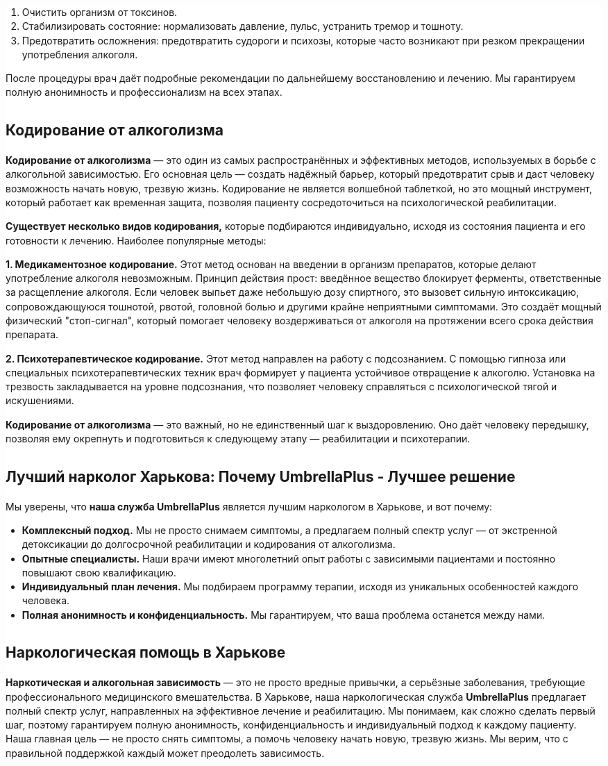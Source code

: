 1. Очистить организм от токсинов.
2. Стабилизировать состояние: нормализовать давление, пульс, устранить тремор и тошноту.
3. Предотвратить осложнения: предотвратить судороги и психозы, которые часто возникают при резком прекращении употребления алкоголя.

После процедуры врач даёт подробные рекомендации по дальнейшему восстановлению и лечению. Мы гарантируем полную анонимность и профессионализм на всех этапах.

## Кодирование от алкоголизма

**Кодирование от алкоголизма** — это один из самых распространённых и эффективных методов, используемых в борьбе с алкогольной зависимостью. Его основная цель — создать надёжный барьер, который предотвратит срыв и даст человеку возможность начать новую, трезвую жизнь. Кодирование не является волшебной таблеткой, но это мощный инструмент, который работает как временная защита, позволяя пациенту сосредоточиться на психологической реабилитации.

**Существует несколько видов кодирования,** которые подбираются индивидуально, исходя из состояния пациента и его готовности к лечению. Наиболее популярные методы:

**1. Медикаментозное кодирование.** Этот метод основан на введении в организм препаратов, которые делают употребление алкоголя невозможным. Принцип действия прост: введённое вещество блокирует ферменты, ответственные за расщепление алкоголя. Если человек выпьет даже небольшую дозу спиртного, это вызовет сильную интоксикацию, сопровождающуюся тошнотой, рвотой, головной болью и другими крайне неприятными симптомами. Это создаёт мощный физический "стоп-сигнал", который помогает человеку воздерживаться от алкоголя на протяжении всего срока действия препарата.

**2. Психотерапевтическое кодирование.** Этот метод направлен на работу с подсознанием. С помощью гипноза или специальных психотерапевтических техник врач формирует у пациента устойчивое отвращение к алкоголю. Установка на трезвость закладывается на уровне подсознания, что позволяет человеку справляться с психологической тягой и искушениями.

**Кодирование от алкоголизма** — это важный, но не единственный шаг к выздоровлению. Оно даёт человеку передышку, позволяя ему окрепнуть и подготовиться к следующему этапу — реабилитации и психотерапии.

## Лучший нарколог Харькова: Почему UmbrellaPlus - Лучшее решение

Мы уверены, что **наша служба UmbrellaPlus** является лучшим наркологом в Харькове, и вот почему:

* **Комплексный подход.** Мы не просто снимаем симптомы, а предлагаем полный спектр услуг — от экстренной детоксикации до долгосрочной реабилитации и кодирования от алкоголизма.
* **Опытные специалисты.** Наши врачи имеют многолетний опыт работы с зависимыми пациентами и постоянно повышают свою квалификацию.
* **Индивидуальный план лечения.** Мы подбираем программу терапии, исходя из уникальных особенностей каждого человека.
* **Полная анонимность и конфиденциальность.** Мы гарантируем, что ваша проблема останется между нами.

## Наркологическая помощь в Харькове

**Наркотическая и алкогольная зависимость** — это не просто вредные привычки, а серьёзные заболевания, требующие профессионального медицинского вмешательства. В Харькове, наша наркологическая служба **UmbrellaPlus** предлагает полный спектр услуг, направленных на эффективное лечение и реабилитацию. Мы понимаем, как сложно сделать первый шаг, поэтому гарантируем полную анонимность, конфиденциальность и индивидуальный подход к каждому пациенту. Наша главная цель — не просто снять симптомы, а помочь человеку начать новую, трезвую жизнь. Мы верим, что с правильной поддержкой каждый может преодолеть зависимость.
